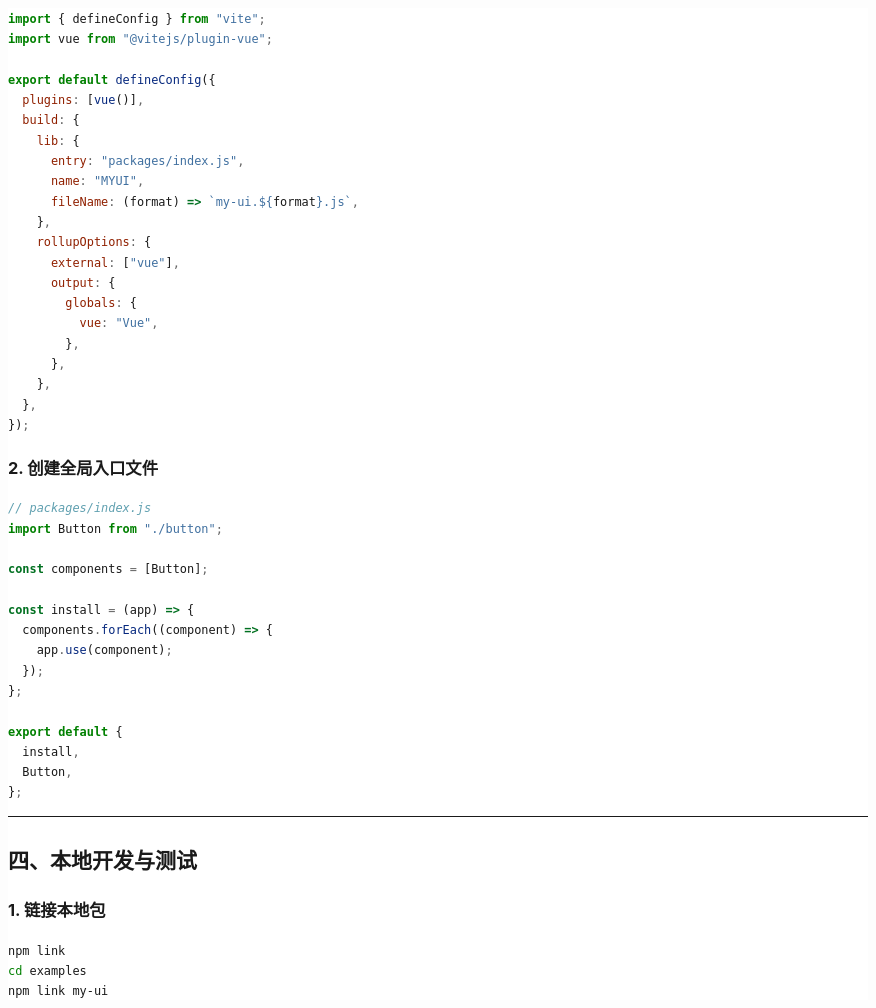 ```javascript
import { defineConfig } from "vite";
import vue from "@vitejs/plugin-vue";

export default defineConfig({
  plugins: [vue()],
  build: {
    lib: {
      entry: "packages/index.js",
      name: "MYUI",
      fileName: (format) => `my-ui.${format}.js`,
    },
    rollupOptions: {
      external: ["vue"],
      output: {
        globals: {
          vue: "Vue",
        },
      },
    },
  },
});
```

### 2. 创建全局入口文件

```javascript
// packages/index.js
import Button from "./button";

const components = [Button];

const install = (app) => {
  components.forEach((component) => {
    app.use(component);
  });
};

export default {
  install,
  Button,
};
```

---

## 四、本地开发与测试

### 1. 链接本地包

```bash
npm link
cd examples
npm link my-ui
```

